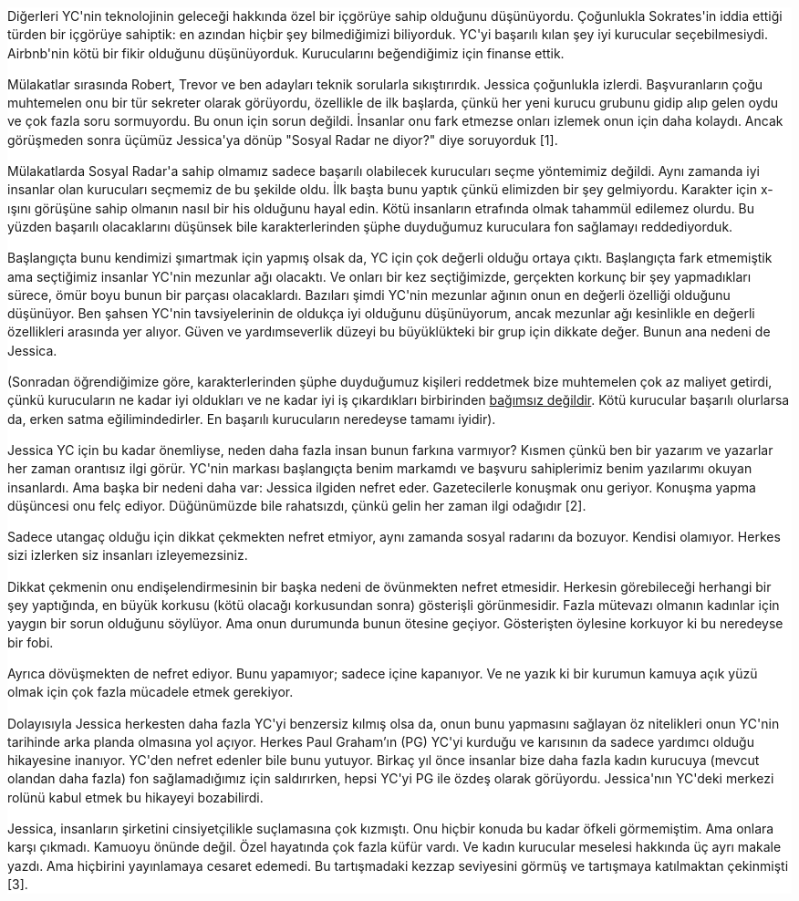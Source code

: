 Diğerleri YC'nin teknolojinin geleceği hakkında özel bir içgörüye sahip olduğunu düşünüyordu. Çoğunlukla Sokrates'in iddia ettiği türden bir içgörüye sahiptik: en azından hiçbir şey bilmediğimizi biliyorduk. YC'yi başarılı kılan şey iyi kurucular seçebilmesiydi. Airbnb'nin kötü bir fikir olduğunu düşünüyorduk. Kurucularını beğendiğimiz için finanse ettik.

Mülakatlar sırasında Robert, Trevor ve ben adayları teknik sorularla sıkıştırırdık. Jessica çoğunlukla izlerdi. Başvuranların çoğu muhtemelen onu bir tür sekreter olarak görüyordu, özellikle de ilk başlarda, çünkü her yeni kurucu grubunu gidip alıp gelen oydu ve çok fazla soru sormuyordu. Bu onun için sorun değildi. İnsanlar onu fark etmezse onları izlemek onun için daha kolaydı. Ancak görüşmeden sonra üçümüz Jessica'ya dönüp "Sosyal Radar ne diyor?" diye soruyorduk [1].

Mülakatlarda Sosyal Radar'a sahip olmamız sadece başarılı olabilecek kurucuları seçme yöntemimiz değildi. Aynı zamanda iyi insanlar olan kurucuları seçmemiz de bu şekilde oldu. İlk başta bunu yaptık çünkü elimizden bir şey gelmiyordu. Karakter için x-ışını görüşüne sahip olmanın nasıl bir his olduğunu hayal edin. Kötü insanların etrafında olmak tahammül edilemez olurdu. Bu yüzden başarılı olacaklarını düşünsek bile karakterlerinden şüphe duyduğumuz kuruculara fon sağlamayı reddediyorduk.

Başlangıçta bunu kendimizi şımartmak için yapmış olsak da, YC için çok değerli olduğu ortaya çıktı. Başlangıçta fark etmemiştik ama seçtiğimiz insanlar YC'nin mezunlar ağı olacaktı. Ve onları bir kez seçtiğimizde, gerçekten korkunç bir şey yapmadıkları sürece, ömür boyu bunun bir parçası olacaklardı. Bazıları şimdi YC'nin mezunlar ağının onun en değerli özelliği olduğunu düşünüyor. Ben şahsen YC'nin tavsiyelerinin de oldukça iyi olduğunu düşünüyorum, ancak mezunlar ağı kesinlikle en değerli özellikleri arasında yer alıyor. Güven ve yardımseverlik düzeyi bu büyüklükteki bir grup için dikkate değer. Bunun ana nedeni de Jessica.

(Sonradan öğrendiğimize göre, karakterlerinden şüphe duyduğumuz kişileri reddetmek bize muhtemelen çok az maliyet getirdi, çünkü kurucuların ne kadar iyi oldukları ve ne kadar iyi iş çıkardıkları birbirinden [bağımsız değildir](http://paulgraham.com/mean.html). Kötü kurucular başarılı olurlarsa da, erken satma eğilimindedirler. En başarılı kurucuların neredeyse tamamı iyidir).

Jessica YC için bu kadar önemliyse, neden daha fazla insan bunun farkına varmıyor? Kısmen çünkü ben bir yazarım ve yazarlar her zaman orantısız ilgi görür. YC'nin markası başlangıçta benim markamdı ve başvuru sahiplerimiz benim yazılarımı okuyan insanlardı. Ama başka bir nedeni daha var: Jessica ilgiden nefret eder. Gazetecilerle konuşmak onu geriyor. Konuşma yapma düşüncesi onu felç ediyor. Düğünümüzde bile rahatsızdı, çünkü gelin her zaman ilgi odağıdır [2].

Sadece utangaç olduğu için dikkat çekmekten nefret etmiyor, aynı zamanda sosyal radarını da bozuyor. Kendisi olamıyor. Herkes sizi izlerken siz insanları izleyemezsiniz.

Dikkat çekmenin onu endişelendirmesinin bir başka nedeni de övünmekten nefret etmesidir. Herkesin görebileceği herhangi bir şey yaptığında, en büyük korkusu (kötü olacağı korkusundan sonra) gösterişli görünmesidir. Fazla mütevazı olmanın kadınlar için yaygın bir sorun olduğunu söylüyor. Ama onun durumunda bunun ötesine geçiyor. Gösterişten öylesine korkuyor ki bu neredeyse bir fobi.

Ayrıca dövüşmekten de nefret ediyor. Bunu yapamıyor; sadece içine kapanıyor. Ve ne yazık ki bir kurumun kamuya açık yüzü olmak için çok fazla mücadele etmek gerekiyor.

Dolayısıyla Jessica herkesten daha fazla YC'yi benzersiz kılmış olsa da, onun bunu yapmasını sağlayan öz nitelikleri onun YC'nin tarihinde arka planda olmasına yol açıyor. Herkes Paul Graham’ın (PG) YC'yi kurduğu ve karısının da sadece yardımcı olduğu hikayesine inanıyor. YC'den nefret edenler bile bunu yutuyor. Birkaç yıl önce insanlar bize daha fazla kadın kurucuya (mevcut olandan daha fazla) fon sağlamadığımız için saldırırken, hepsi YC'yi PG ile özdeş olarak görüyordu. Jessica'nın YC'deki merkezi rolünü kabul etmek bu hikayeyi bozabilirdi.

Jessica, insanların şirketini cinsiyetçilikle suçlamasına çok kızmıştı. Onu hiçbir konuda bu kadar öfkeli görmemiştim. Ama onlara karşı çıkmadı. Kamuoyu önünde değil. Özel hayatında çok fazla küfür vardı. Ve kadın kurucular meselesi hakkında üç ayrı makale yazdı. Ama hiçbirini yayınlamaya cesaret edemedi. Bu tartışmadaki kezzap seviyesini görmüş ve tartışmaya katılmaktan çekinmişti [3].
